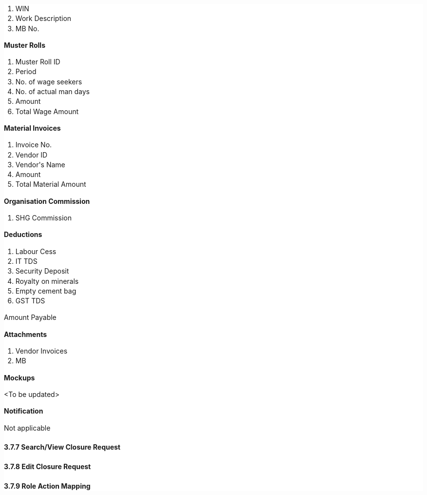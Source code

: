 1. WIN
2. Work Description
3. MB No.

**Muster Rolls**

1. Muster Roll ID
2. Period
3. No. of wage seekers
4. No. of actual man days
5. Amount
6. Total Wage Amount

**Material Invoices**

1. Invoice No.
2. Vendor ID
3. Vendor's Name
4. Amount
5. Total Material Amount

**Organisation Commission**

1. SHG Commission

**Deductions**

1. Labour Cess
2. IT TDS
3. Security Deposit
4. Royalty on minerals
5. Empty cement bag
6. GST TDS

Amount Payable

**Attachments**

1. Vendor Invoices
2. MB

**Mockups**

\<To be updated>

**Notification**

Not applicable

#### 3.7.7 Search/View Closure Request <a href="#_care5oso5an2" id="_care5oso5an2"></a>

#### 3.7.8 Edit Closure Request <a href="#_3l5tjvwiivoj" id="_3l5tjvwiivoj"></a>

#### 3.7.9 Role Action Mapping <a href="#_qu1x94cypq2m" id="_qu1x94cypq2m"></a>
